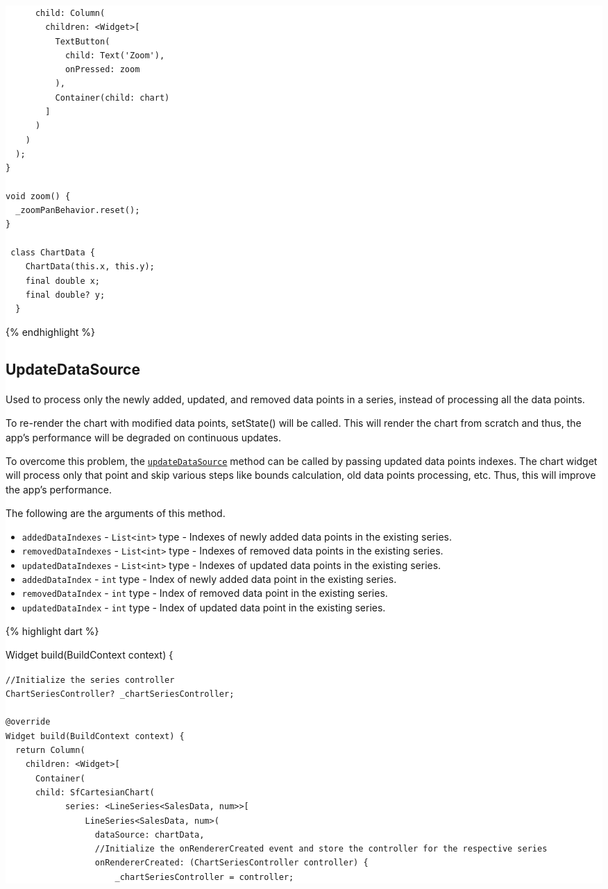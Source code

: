           child: Column(
            children: <Widget>[
              TextButton(
                child: Text('Zoom'),
                onPressed: zoom
              ),
              Container(child: chart)
            ]
          )
        )
      );
    }

    void zoom() {
      _zoomPanBehavior.reset();
    }

     class ChartData {
        ChartData(this.x, this.y);
        final double x;
        final double? y;
      }


{% endhighlight %}

## UpdateDataSource

Used to process only the newly added, updated, and removed data points in a series, instead of processing all the data points.

To re-render the chart with modified data points, setState() will be called. This will render the chart from scratch and thus, the app’s performance will be degraded on continuous updates.

To overcome this problem, the [`updateDataSource`](https://pub.dev/documentation/syncfusion_flutter_charts/latest/charts/ChartSeriesController/updateDataSource.html) method can be called by passing updated data points indexes. The chart widget will process only that point and skip various steps like bounds calculation,
old data points processing, etc. Thus, this will improve the app’s performance.

The following are the arguments of this method.
* `addedDataIndexes` - `List<int>` type - Indexes of newly added data points in the existing series.
* `removedDataIndexes` - `List<int>` type - Indexes of removed data points in the existing series.
 * `updatedDataIndexes` - `List<int>` type - Indexes of updated data points in the existing series.
 * `addedDataIndex` - `int` type - Index of newly added data point in the existing series.
 * `removedDataIndex` - `int` type - Index of removed data point in the existing series.
* `updatedDataIndex` - `int` type - Index of updated data point in the existing series.


{% highlight dart %}

Widget build(BuildContext context) {

    //Initialize the series controller
    ChartSeriesController? _chartSeriesController;

    @override
    Widget build(BuildContext context) {
      return Column(
        children: <Widget>[
          Container(
          child: SfCartesianChart(
                series: <LineSeries<SalesData, num>>[
                    LineSeries<SalesData, num>(
                      dataSource: chartData,
                      //Initialize the onRendererCreated event and store the controller for the respective series
                      onRendererCreated: (ChartSeriesController controller) {
                          _chartSeriesController = controller;